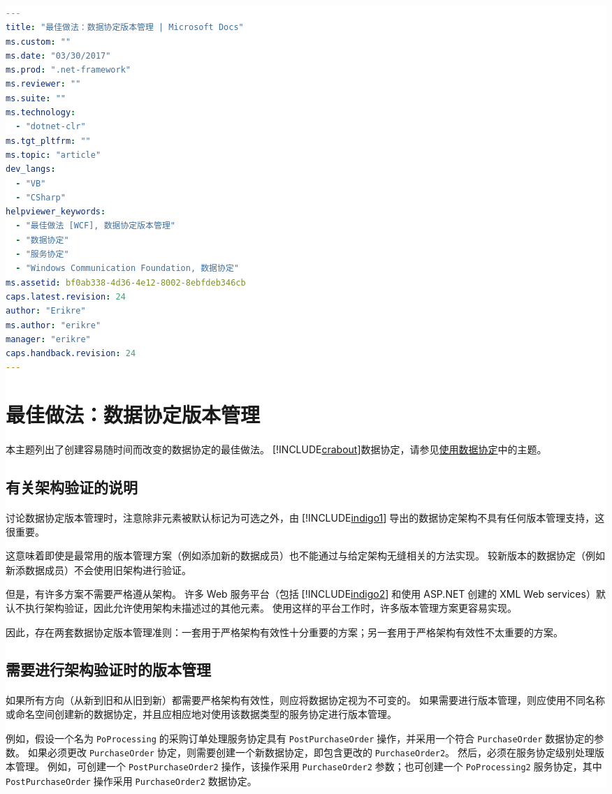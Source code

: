 ```yaml
---
title: "最佳做法：数据协定版本管理 | Microsoft Docs"
ms.custom: ""
ms.date: "03/30/2017"
ms.prod: ".net-framework"
ms.reviewer: ""
ms.suite: ""
ms.technology: 
  - "dotnet-clr"
ms.tgt_pltfrm: ""
ms.topic: "article"
dev_langs: 
  - "VB"
  - "CSharp"
helpviewer_keywords: 
  - "最佳做法 [WCF], 数据协定版本管理"
  - "数据协定"
  - "服务协定"
  - "Windows Communication Foundation, 数据协定"
ms.assetid: bf0ab338-4d36-4e12-8002-8ebfdeb346cb
caps.latest.revision: 24
author: "Erikre"
ms.author: "erikre"
manager: "erikre"
caps.handback.revision: 24
---
```

# 最佳做法：数据协定版本管理
本主题列出了创建容易随时间而改变的数据协定的最佳做法。  [!INCLUDE[crabout](../../../includes/crabout-md.md)]数据协定，请参见[使用数据协定](../../../docs/framework/wcf/feature-details/using-data-contracts.md)中的主题。  
  
## 有关架构验证的说明  
 讨论数据协定版本管理时，注意除非元素被默认标记为可选之外，由 [!INCLUDE[indigo1](../../../includes/indigo1-md.md)] 导出的数据协定架构不具有任何版本管理支持，这很重要。  
  
 这意味着即使是最常用的版本管理方案（例如添加新的数据成员）也不能通过与给定架构无缝相关的方法实现。  较新版本的数据协定（例如新添数据成员）不会使用旧架构进行验证。  
  
 但是，有许多方案不需要严格遵从架构。  许多 Web 服务平台（包括 [!INCLUDE[indigo2](../../../includes/indigo2-md.md)] 和使用 ASP.NET 创建的 XML Web services）默认不执行架构验证，因此允许使用架构未描述过的其他元素。  使用这样的平台工作时，许多版本管理方案更容易实现。  
  
 因此，存在两套数据协定版本管理准则：一套用于严格架构有效性十分重要的方案；另一套用于严格架构有效性不太重要的方案。  
  
## 需要进行架构验证时的版本管理  
 如果所有方向（从新到旧和从旧到新）都需要严格架构有效性，则应将数据协定视为不可变的。  如果需要进行版本管理，则应使用不同名称或命名空间创建新的数据协定，并且应相应地对使用该数据类型的服务协定进行版本管理。  
  
 例如，假设一个名为 `PoProcessing` 的采购订单处理服务协定具有 `PostPurchaseOrder` 操作，并采用一个符合 `PurchaseOrder` 数据协定的参数。  如果必须更改 `PurchaseOrder` 协定，则需要创建一个新数据协定，即包含更改的 `PurchaseOrder2`。  然后，必须在服务协定级别处理版本管理。  例如，可创建一个 `PostPurchaseOrder2` 操作，该操作采用 `PurchaseOrder2` 参数；也可创建一个 `PoProcessing2` 服务协定，其中 `PostPurchaseOrder` 操作采用 `PurchaseOrder2` 数据协定。  
  
